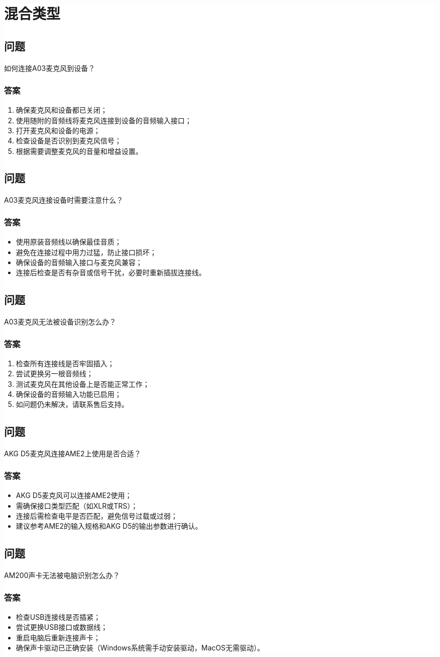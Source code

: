 # 混合类型

## 问题
如何连接A03麦克风到设备？
### 答案
1. 确保麦克风和设备都已关闭；
2. 使用随附的音频线将麦克风连接到设备的音频输入接口；
3. 打开麦克风和设备的电源；
4. 检查设备是否识别到麦克风信号；
5. 根据需要调整麦克风的音量和增益设置。


## 问题
A03麦克风连接设备时需要注意什么？
### 答案
- 使用原装音频线以确保最佳音质；
- 避免在连接过程中用力过猛，防止接口损坏；
- 确保设备的音频输入接口与麦克风兼容；
- 连接后检查是否有杂音或信号干扰，必要时重新插拔连接线。


## 问题
A03麦克风无法被设备识别怎么办？
### 答案
1. 检查所有连接线是否牢固插入；
2. 尝试更换另一根音频线；
3. 测试麦克风在其他设备上是否能正常工作；
4. 确保设备的音频输入功能已启用；
5. 如问题仍未解决，请联系售后支持。


## 问题
AKG D5麦克风连接AME2上使用是否合适？
### 答案
- AKG D5麦克风可以连接AME2使用；
- 需确保接口类型匹配（如XLR或TRS）；
- 连接后需检查电平是否匹配，避免信号过载或过弱；
- 建议参考AME2的输入规格和AKG D5的输出参数进行确认。


## 问题
AM200声卡无法被电脑识别怎么办？
### 答案
- 检查USB连接线是否插紧；
- 尝试更换USB接口或数据线；
- 重启电脑后重新连接声卡；
- 确保声卡驱动已正确安装（Windows系统需手动安装驱动，MacOS无需驱动）。
